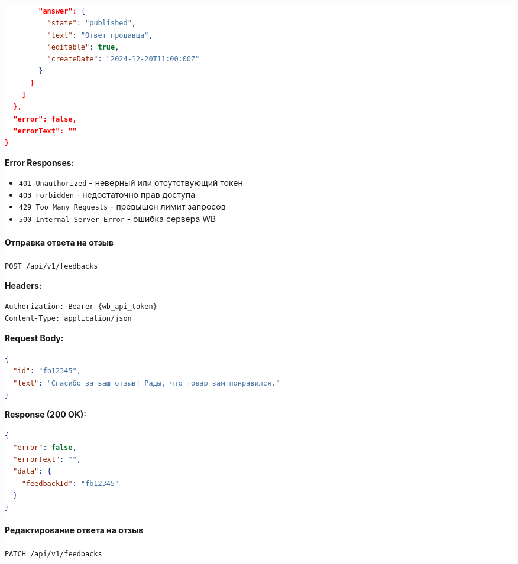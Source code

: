 ```json
        "answer": {
          "state": "published",
          "text": "Ответ продавца",
          "editable": true,
          "createDate": "2024-12-20T11:00:00Z"
        }
      }
    ]
  },
  "error": false,
  "errorText": ""
}
```

**Error Responses:**
- `401 Unauthorized` - неверный или отсутствующий токен
- `403 Forbidden` - недостаточно прав доступа
- `429 Too Many Requests` - превышен лимит запросов
- `500 Internal Server Error` - ошибка сервера WB

#### Отправка ответа на отзыв

```http
POST /api/v1/feedbacks
```

**Headers:**
```
Authorization: Bearer {wb_api_token}
Content-Type: application/json
```

**Request Body:**
```json
{
  "id": "fb12345",
  "text": "Спасибо за ваш отзыв! Рады, что товар вам понравился."
}
```

**Response (200 OK):**
```json
{
  "error": false,
  "errorText": "",
  "data": {
    "feedbackId": "fb12345"
  }
}
```

#### Редактирование ответа на отзыв

```http
PATCH /api/v1/feedbacks
```
